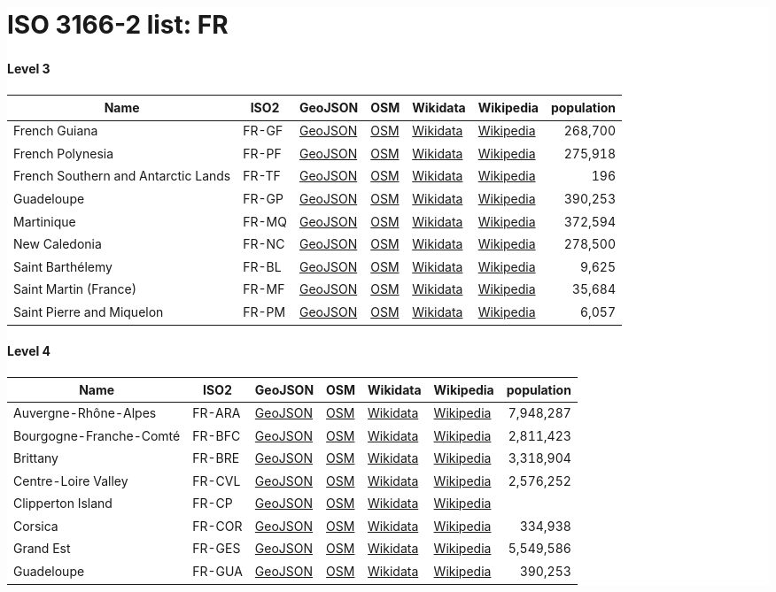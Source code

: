 # ISO 3166-2 list: FR


#### Level 3
Name | ISO2 | GeoJSON | OSM | Wikidata | Wikipedia | population 
--- | --- | --- | --- | --- | --- | --: 
French Guiana | FR-GF | [GeoJSON](../../geojson/q8/iso2/FR/FR-GF.geojson) | [OSM](https://www.openstreetmap.org/relation/1260551) | [Wikidata](https://www.wikidata.org/wiki/Q3769) | [Wikipedia](http://en.wikipedia.org/wiki/fr%3AGuyane) | 268,700
French Polynesia | FR-PF | [GeoJSON](../../geojson/q8/iso2/FR/FR-PF.geojson) | [OSM](https://www.openstreetmap.org/relation/3412620) | [Wikidata](https://www.wikidata.org/wiki/Q30971) | [Wikipedia](http://en.wikipedia.org/wiki/fr%3APolyn%C3%A9sie%20fran%C3%A7aise) | 275,918
French Southern and Antarctic Lands | FR-TF | [GeoJSON](../../geojson/q8/iso2/FR/FR-TF.geojson) | [OSM](https://www.openstreetmap.org/relation/2186658) | [Wikidata](https://www.wikidata.org/wiki/Q129003) | [Wikipedia](http://en.wikipedia.org/wiki/fr%3ATerres%20australes%20et%20antarctiques%20fran%C3%A7aises) | 196
Guadeloupe | FR-GP | [GeoJSON](../../geojson/q8/iso2/FR/FR-GP.geojson) | [OSM](https://www.openstreetmap.org/relation/1401835) | [Wikidata](https://www.wikidata.org/wiki/Q17012) | [Wikipedia](http://en.wikipedia.org/wiki/fr%3AGuadeloupe) | 390,253
Martinique | FR-MQ | [GeoJSON](../../geojson/q8/iso2/FR/FR-MQ.geojson) | [OSM](https://www.openstreetmap.org/relation/1891495) | [Wikidata](https://www.wikidata.org/wiki/Q17054) | [Wikipedia](http://en.wikipedia.org/wiki/fr%3AMartinique) | 372,594
New Caledonia | FR-NC | [GeoJSON](../../geojson/q8/iso2/FR/FR-NC.geojson) | [OSM](https://www.openstreetmap.org/relation/3407643) | [Wikidata](https://www.wikidata.org/wiki/Q33788) | [Wikipedia](http://en.wikipedia.org/wiki/fr%3ANouvelle-Cal%C3%A9donie) | 278,500
Saint Barthélemy | FR-BL | [GeoJSON](../../geojson/q8/iso2/FR/FR-BL.geojson) | [OSM](https://www.openstreetmap.org/relation/537967) | [Wikidata](https://www.wikidata.org/wiki/Q25362) | [Wikipedia](http://en.wikipedia.org/wiki/fr%3ASaint-Barth%C3%A9lemy%20%28Antilles%20fran%C3%A7aises%29) | 9,625
Saint Martin (France) | FR-MF | [GeoJSON](../../geojson/q8/iso2/FR/FR-MF.geojson) | [OSM](https://www.openstreetmap.org/relation/1891583) | [Wikidata](https://www.wikidata.org/wiki/Q126125) | [Wikipedia](http://en.wikipedia.org/wiki/fr%3ASaint-Martin%20%28Antilles%20fran%C3%A7aises%29) | 35,684
Saint Pierre and Miquelon | FR-PM | [GeoJSON](../../geojson/q8/iso2/FR/FR-PM.geojson) | [OSM](https://www.openstreetmap.org/relation/3406826) | [Wikidata](https://www.wikidata.org/wiki/Q34617) | [Wikipedia](http://en.wikipedia.org/wiki/fr%3ASaint-Pierre-et-Miquelon) | 6,057


#### Level 4
Name | ISO2 | GeoJSON | OSM | Wikidata | Wikipedia | population 
--- | --- | --- | --- | --- | --- | --: 
Auvergne-Rhône-Alpes | FR-ARA | [GeoJSON](../../geojson/q8/iso2/FR/FR-ARA.geojson) | [OSM](https://www.openstreetmap.org/relation/3792877) | [Wikidata](https://www.wikidata.org/wiki/Q18338206) | [Wikipedia](http://en.wikipedia.org/wiki/fr%3AAuvergne-Rh%C3%B4ne-Alpes) | 7,948,287
Bourgogne-Franche-Comté | FR-BFC | [GeoJSON](../../geojson/q8/iso2/FR/FR-BFC.geojson) | [OSM](https://www.openstreetmap.org/relation/3792878) | [Wikidata](https://www.wikidata.org/wiki/Q18578267) | [Wikipedia](http://en.wikipedia.org/wiki/fr%3ABourgogne-Franche-Comt%C3%A9) | 2,811,423
Brittany | FR-BRE | [GeoJSON](../../geojson/q8/iso2/FR/FR-BRE.geojson) | [OSM](https://www.openstreetmap.org/relation/102740) | [Wikidata](https://www.wikidata.org/wiki/Q12130) | [Wikipedia](http://en.wikipedia.org/wiki/fr%3AR%C3%A9gion%20Bretagne) | 3,318,904
Centre-Loire Valley | FR-CVL | [GeoJSON](../../geojson/q8/iso2/FR/FR-CVL.geojson) | [OSM](https://www.openstreetmap.org/relation/8640) | [Wikidata](https://www.wikidata.org/wiki/Q13947) | [Wikipedia](http://en.wikipedia.org/wiki/fr%3ACentre-Val%20de%20Loire) | 2,576,252
Clipperton Island | FR-CP | [GeoJSON](../../geojson/q8/iso2/FR/FR-CP.geojson) | [OSM](https://www.openstreetmap.org/relation/9823701) | [Wikidata](https://www.wikidata.org/wiki/Q161258) | [Wikipedia](http://en.wikipedia.org/wiki/fr%3A%C3%8Ele%20de%20Clipperton) | 
Corsica | FR-COR | [GeoJSON](../../geojson/q8/iso2/FR/FR-COR.geojson) | [OSM](https://www.openstreetmap.org/relation/76910) | [Wikidata](https://www.wikidata.org/wiki/Q14112) | [Wikipedia](http://en.wikipedia.org/wiki/fr%3ACorse) | 334,938
Grand Est | FR-GES | [GeoJSON](../../geojson/q8/iso2/FR/FR-GES.geojson) | [OSM](https://www.openstreetmap.org/relation/3792876) | [Wikidata](https://www.wikidata.org/wiki/Q18677983) | [Wikipedia](http://en.wikipedia.org/wiki/fr%3AGrand%20Est) | 5,549,586
Guadeloupe | FR-GUA | [GeoJSON](../../geojson/q8/iso2/FR/FR-GUA.geojson) | [OSM](https://www.openstreetmap.org/relation/2562137) | [Wikidata](https://www.wikidata.org/wiki/Q17012) | [Wikipedia](http://en.wikipedia.org/wiki/fr%3AGuadeloupe) | 390,253